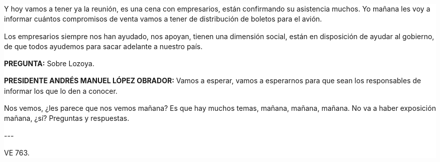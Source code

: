Y hoy vamos a tener ya la reunión, es una cena con empresarios, están
confirmando su asistencia muchos. Yo mañana les voy a informar cuántos
compromisos de venta vamos a tener de distribución de boletos para el avión.

Los empresarios siempre nos han ayudado, nos apoyan, tienen una dimensión
social, están en disposición de ayudar al gobierno, de que todos ayudemos para
sacar adelante a nuestro país.

**PREGUNTA:** Sobre Lozoya.

**PRESIDENTE ANDRÉS MANUEL LÓPEZ OBRADOR:** Vamos a esperar, vamos a
esperarnos para que sean los responsables de informar los que lo den a
conocer.

Nos vemos, ¿les parece que nos vemos mañana? Es que hay muchos temas, mañana,
mañana, mañana. No va a haber exposición mañana, ¿sí? Preguntas y respuestas.

\---

VE 763.

